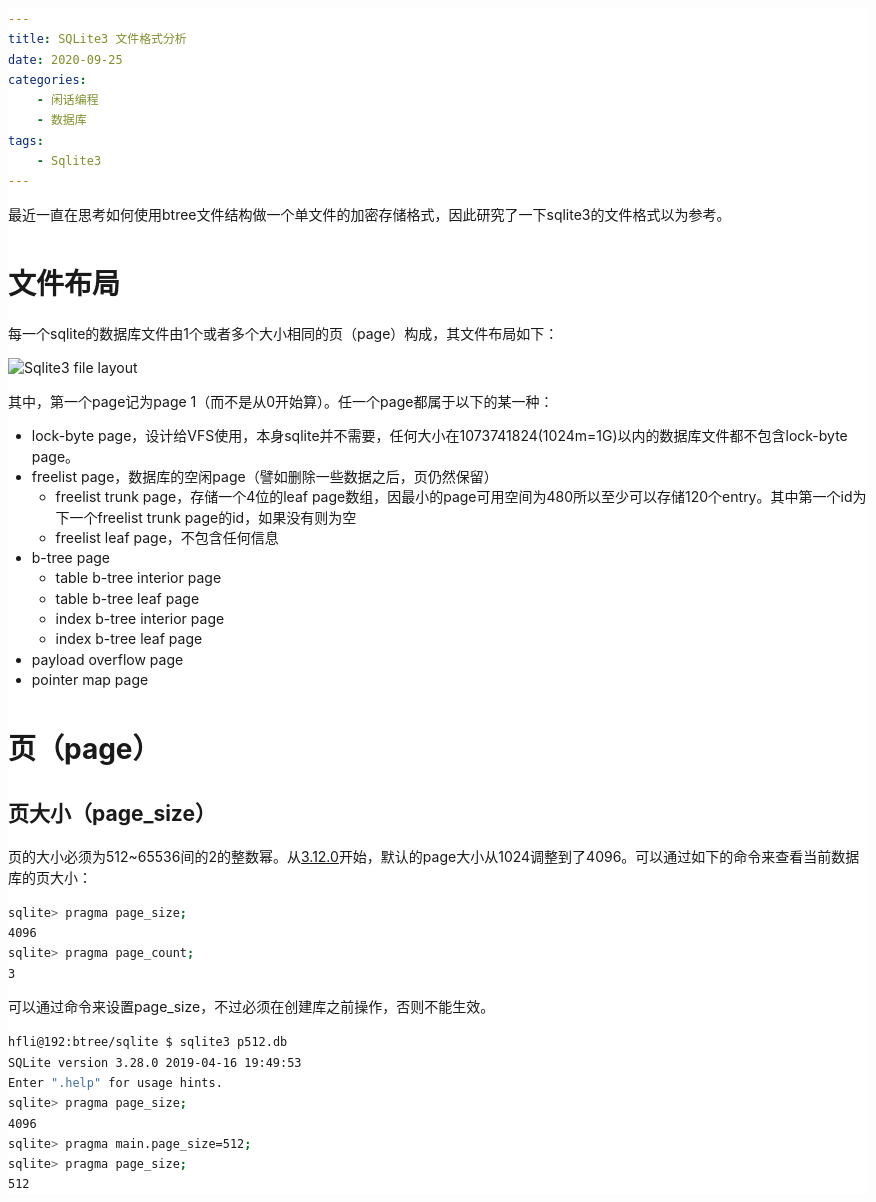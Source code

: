 ```yaml
---
title: SQLite3 文件格式分析
date: 2020-09-25
categories:  
    - 闲话编程
    - 数据库
tags:
    - Sqlite3
---
```

最近一直在思考如何使用btree文件结构做一个单文件的加密存储格式，因此研究了一下sqlite3的文件格式以为参考。



# 文件布局
每一个sqlite的数据库文件由1个或者多个大小相同的页（page）构成，其文件布局如下：

![Sqlite3 file layout](/images/Sqlite3-file-layout.png)

其中，第一个page记为page 1（而不是从0开始算）。任一个page都属于以下的某一种：

* lock-byte page，设计给VFS使用，本身sqlite并不需要，任何大小在1073741824(1024m=1G)以内的数据库文件都不包含lock-byte page。
* freelist page，数据库的空闲page（譬如删除一些数据之后，页仍然保留）
    - freelist trunk page，存储一个4位的leaf page数组，因最小的page可用空间为480所以至少可以存储120个entry。其中第一个id为下一个freelist trunk page的id，如果没有则为空
    - freelist leaf page，不包含任何信息
* b-tree page
    - table b-tree interior page
    - table b-tree leaf page
    - index b-tree interior page
    - index b-tree leaf page 
* payload overflow page
* pointer map page   

# 页（page）

## 页大小（page_size）
页的大小必须为512~65536间的2的整数幂。从[3.12.0](https://www.sqlite.org/releaselog/3_12_0.html)开始，默认的page大小从1024调整到了4096。可以通过如下的命令来查看当前数据库的页大小：

```bash
sqlite> pragma page_size;
4096
sqlite> pragma page_count;
3
```

可以通过命令来设置page_size，不过必须在创建库之前操作，否则不能生效。

```bash
hfli@192:btree/sqlite $ sqlite3 p512.db
SQLite version 3.28.0 2019-04-16 19:49:53
Enter ".help" for usage hints.
sqlite> pragma page_size;
4096
sqlite> pragma main.page_size=512;
sqlite> pragma page_size;
512
```

